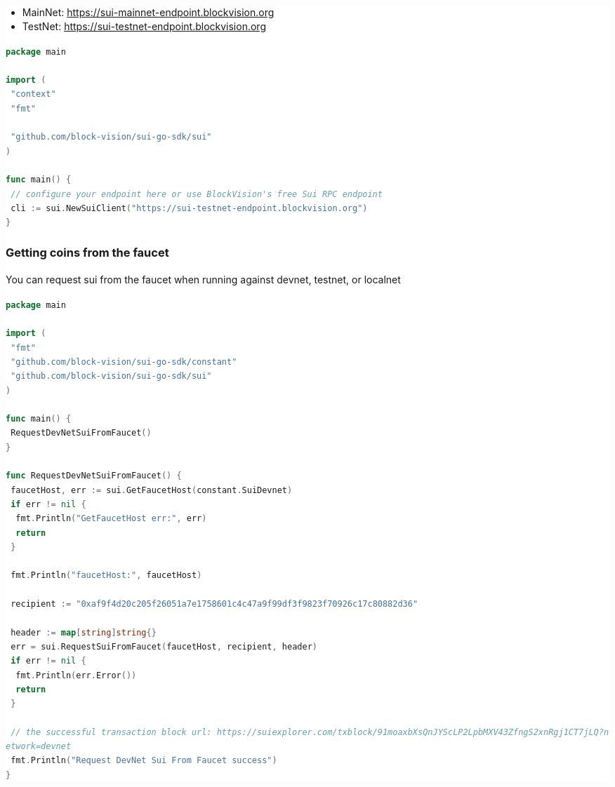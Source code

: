 - MainNet: <https://sui-mainnet-endpoint.blockvision.org>
- TestNet: <https://sui-testnet-endpoint.blockvision.org>

```go
package main

import (
 "context"
 "fmt"

 "github.com/block-vision/sui-go-sdk/sui"
)

func main() {
 // configure your endpoint here or use BlockVision's free Sui RPC endpoint
 cli := sui.NewSuiClient("https://sui-testnet-endpoint.blockvision.org")
}

```

### Getting coins from the faucet

You can request sui from the faucet when running against devnet, testnet, or localnet

```go
package main

import (
 "fmt"
 "github.com/block-vision/sui-go-sdk/constant"
 "github.com/block-vision/sui-go-sdk/sui"
)

func main() {
 RequestDevNetSuiFromFaucet()
}

func RequestDevNetSuiFromFaucet() {
 faucetHost, err := sui.GetFaucetHost(constant.SuiDevnet)
 if err != nil {
  fmt.Println("GetFaucetHost err:", err)
  return
 }

 fmt.Println("faucetHost:", faucetHost)

 recipient := "0xaf9f4d20c205f26051a7e1758601c4c47a9f99df3f9823f70926c17c80882d36"

 header := map[string]string{}
 err = sui.RequestSuiFromFaucet(faucetHost, recipient, header)
 if err != nil {
  fmt.Println(err.Error())
  return
 }

 // the successful transaction block url: https://suiexplorer.com/txblock/91moaxbXsQnJYScLP2LpbMXV43ZfngS2xnRgj1CT7jLQ?network=devnet
 fmt.Println("Request DevNet Sui From Faucet success")
}

```

